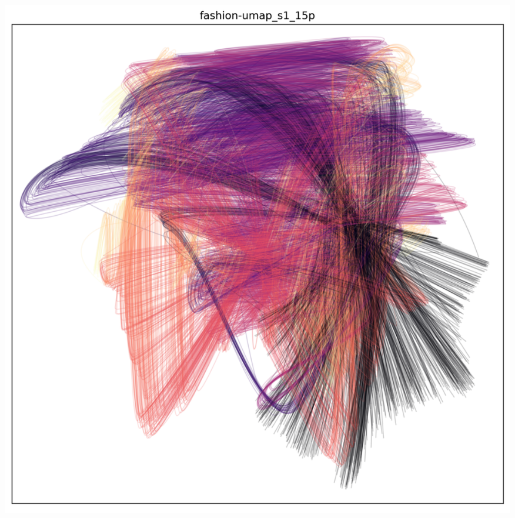 <td> <img src="https://github.com/EduardoVernier/guided-dynamic-projections-resources/blob/main/static/colored_by_time/trails-fashion-umap_s1_15p.png?raw=true" alt="-" style="width:100%">
</tr>
<tr width="100%" padding="0" margin="0" cellpadding="0" cellspacing="0">